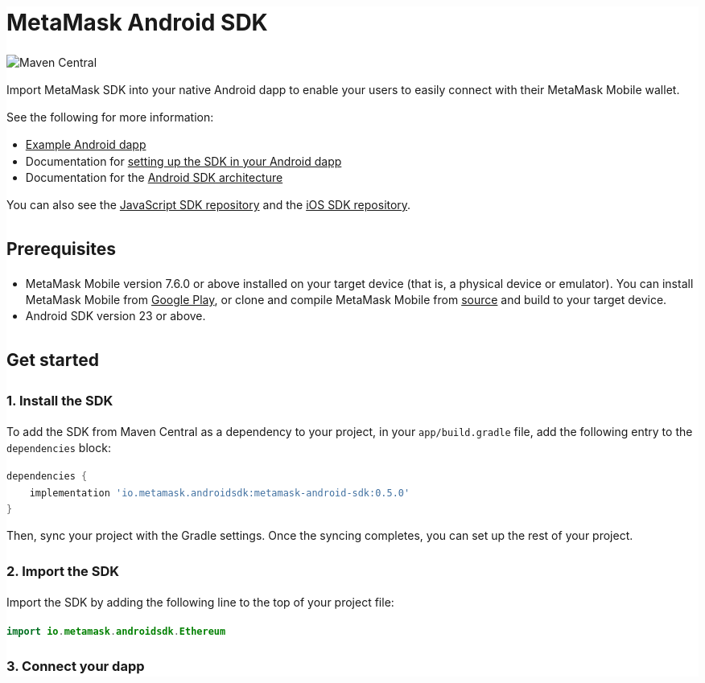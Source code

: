 # MetaMask Android SDK
![Maven Central](https://img.shields.io/maven-central/v/io.metamask.androidsdk/metamask-android-sdk)

Import MetaMask SDK into your native Android dapp to enable your users to easily connect with their
MetaMask Mobile wallet.

See the following for more information:

- [Example Android dapp](app)
- Documentation for [setting up the SDK in your Android dapp](https://docs.metamask.io/wallet/how-to/connect/set-up-sdk/mobile/android/)
- Documentation for the [Android SDK architecture](https://docs.metamask.io/wallet/concepts/sdk/android/)

You can also see the [JavaScript SDK repository](https://github.com/MetaMask/metamask-sdk) and the
[iOS SDK repository](https://github.com/MetaMask/metamask-ios-sdk).

## Prerequisites

- MetaMask Mobile version 7.6.0 or above installed on your target device (that is, a physical
  device or emulator).
  You can install MetaMask Mobile from [Google Play](https://play.google.com/store/apps/details?id=io.metamask),
  or clone and compile MetaMask Mobile from [source](https://github.com/MetaMask/metamask-mobile)
  and build to your target device.
- Android SDK version 23 or above.

## Get started

### 1. Install the SDK

To add the SDK from Maven Central as a dependency to your project, in your `app/build.gradle` file,
add the following entry to the `dependencies` block:

```gradle title="build.gradle"
dependencies {
    implementation 'io.metamask.androidsdk:metamask-android-sdk:0.5.0'
}
```

Then, sync your project with the Gradle settings.
Once the syncing completes, you can set up the rest of your project.

### 2. Import the SDK

Import the SDK by adding the following line to the top of your project file:

```kotlin
import io.metamask.androidsdk.Ethereum
```

### 3. Connect your dapp
